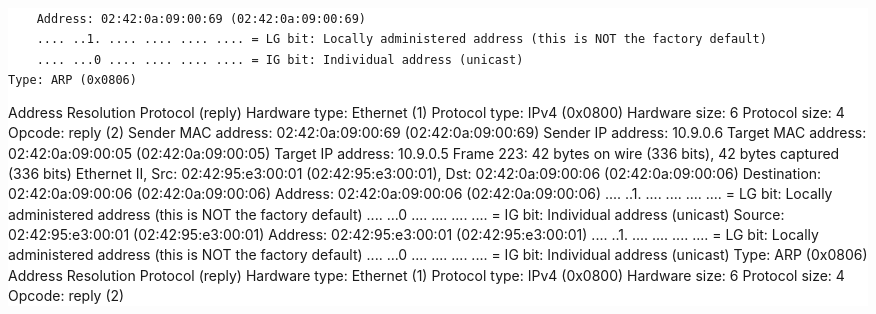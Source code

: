         Address: 02:42:0a:09:00:69 (02:42:0a:09:00:69)
        .... ..1. .... .... .... .... = LG bit: Locally administered address (this is NOT the factory default)
        .... ...0 .... .... .... .... = IG bit: Individual address (unicast)
    Type: ARP (0x0806)
Address Resolution Protocol (reply)
    Hardware type: Ethernet (1)
    Protocol type: IPv4 (0x0800)
    Hardware size: 6
    Protocol size: 4
    Opcode: reply (2)
    Sender MAC address: 02:42:0a:09:00:69 (02:42:0a:09:00:69)
    Sender IP address: 10.9.0.6
    Target MAC address: 02:42:0a:09:00:05 (02:42:0a:09:00:05)
    Target IP address: 10.9.0.5
Frame 223: 42 bytes on wire (336 bits), 42 bytes captured (336 bits)
Ethernet II, Src: 02:42:95:e3:00:01 (02:42:95:e3:00:01), Dst: 02:42:0a:09:00:06 (02:42:0a:09:00:06)
    Destination: 02:42:0a:09:00:06 (02:42:0a:09:00:06)
        Address: 02:42:0a:09:00:06 (02:42:0a:09:00:06)
        .... ..1. .... .... .... .... = LG bit: Locally administered address (this is NOT the factory default)
        .... ...0 .... .... .... .... = IG bit: Individual address (unicast)
    Source: 02:42:95:e3:00:01 (02:42:95:e3:00:01)
        Address: 02:42:95:e3:00:01 (02:42:95:e3:00:01)
        .... ..1. .... .... .... .... = LG bit: Locally administered address (this is NOT the factory default)
        .... ...0 .... .... .... .... = IG bit: Individual address (unicast)
    Type: ARP (0x0806)
Address Resolution Protocol (reply)
    Hardware type: Ethernet (1)
    Protocol type: IPv4 (0x0800)
    Hardware size: 6
    Protocol size: 4
    Opcode: reply (2)
